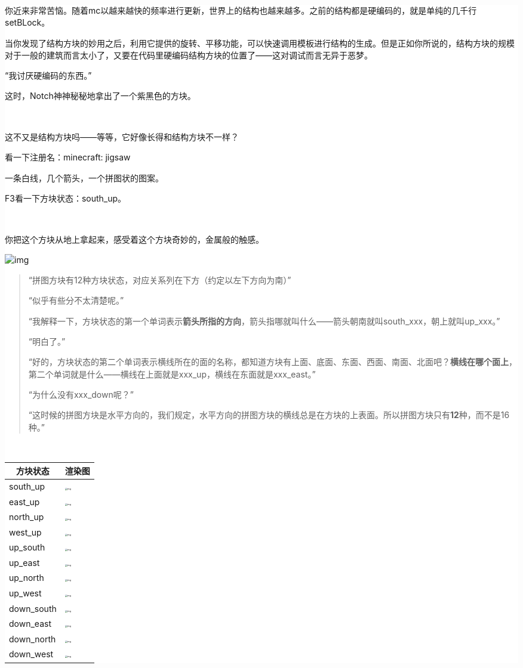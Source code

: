 你近来非常苦恼。随着mc以越来越快的频率进行更新，世界上的结构也越来越多。之前的结构都是硬编码的，就是单纯的几千行setBLock。

当你发现了结构方块的妙用之后，利用它提供的旋转、平移功能，可以快速调用模板进行结构的生成。但是正如你所说的，结构方块的规模对于一般的建筑而言太小了，又要在代码里硬编码结构方块的位置了——这对调试而言无异于恶梦。

“我讨厌硬编码的东西。”

这时，Notch神神秘秘地拿出了一个紫黑色的方块。

<br />

这不又是结构方块吗——等等，它好像长得和结构方块不一样？

看一下注册名：minecraft: jigsaw

一条白线，几个箭头，一个拼图状的图案。

F3看一下方块状态：south_up。

<br />

你把这个方块从地上拿起来，感受着这个方块奇妙的，金属般的触感。

![img](https://img-blog.csdnimg.cn/img_convert/f60bd82c6fa675b30b8fb7696594280a.png)

> “拼图方块有12种方块状态，对应关系列在下方（约定以左下方向为南）”
>
> “似乎有些分不太清楚呢。”
>
> “我解释一下，方块状态的第一个单词表示**箭头所指的方向**，箭头指哪就叫什么——箭头朝南就叫south_xxx，朝上就叫up_xxx。”
>
> “明白了。”
>
> “好的，方块状态的第二个单词表示横线所在的面的名称，都知道方块有上面、底面、东面、西面、南面、北面吧？**横线在哪个面上**，第二个单词就是什么——横线在上面就是xxx_up，横线在东面就是xxx_east。”
>
> “为什么没有xxx_down呢？”
>
> “这时候的拼图方块是水平方向的，我们规定，水平方向的拼图方块的横线总是在方块的上表面。所以拼图方块只有**12**种，而不是16种。”

<br />

| 方块状态   | 渲染图                                                       |
| ---------- | ------------------------------------------------------------ |
| south_up   | <img src="https://img-blog.csdnimg.cn/c10aa5cc02104409a06fb780b3937edc.png" alt="img" style="zoom:25%;" /> |
| east_up    | <img src="https://img-blog.csdnimg.cn/img_convert/fd4654f061bf90b6ed9ebac85949134b.png" alt="img" style="zoom:25%;" /> |
| north_up   | <img src="https://img-blog.csdnimg.cn/img_convert/241f824e8615a40e001b69d436ef38ba.png" alt="img" style="zoom:25%;" /> |
| west_up    | <img src="https://img-blog.csdnimg.cn/img_convert/a046e197eae6fce56d1f7364047c494b.png" alt="img" style="zoom:25%;" /> |
| up_south   | <img src="https://img-blog.csdnimg.cn/img_convert/6dae07e2c5561dc5acab5ac12e182f2e.png" alt="img" style="zoom:25%;" /> |
| up_east    | <img src="https://img-blog.csdnimg.cn/img_convert/ad49e1dda2547ba65655b3524fce9be8.png" alt="img" style="zoom:25%;" /> |
| up_north   | <img src="https://img-blog.csdnimg.cn/c6e15f23f39c4a1f8ae4bc286dae9f00.png" alt="img" style="zoom:25%;" /> |
| up_west    | <img src="https://img-blog.csdnimg.cn/5bdfca21208f4a19bb8ff633688019c0.png" alt="img" style="zoom:25%;" /> |
| down_south | <img src="https://img-blog.csdnimg.cn/img_convert/fe4bc65457b3936e7ae63701e31d2888.png" alt="img" style="zoom:25%;" /> |
| down_east  | <img src="https://img-blog.csdnimg.cn/img_convert/80d17dd042ac188f40da4f2a9cdcdc75.png" alt="img" style="zoom:25%;" /> |
| down_north | <img src="https://img-blog.csdnimg.cn/img_convert/11d6806925ea82d69e859902af5b18e5.png" alt="img" style="zoom:25%;" /> |
| down_west  | <img src="https://img-blog.csdnimg.cn/img_convert/11d6806925ea82d69e859902af5b18e5.png" alt="img" style="zoom: 25%;" /> |
